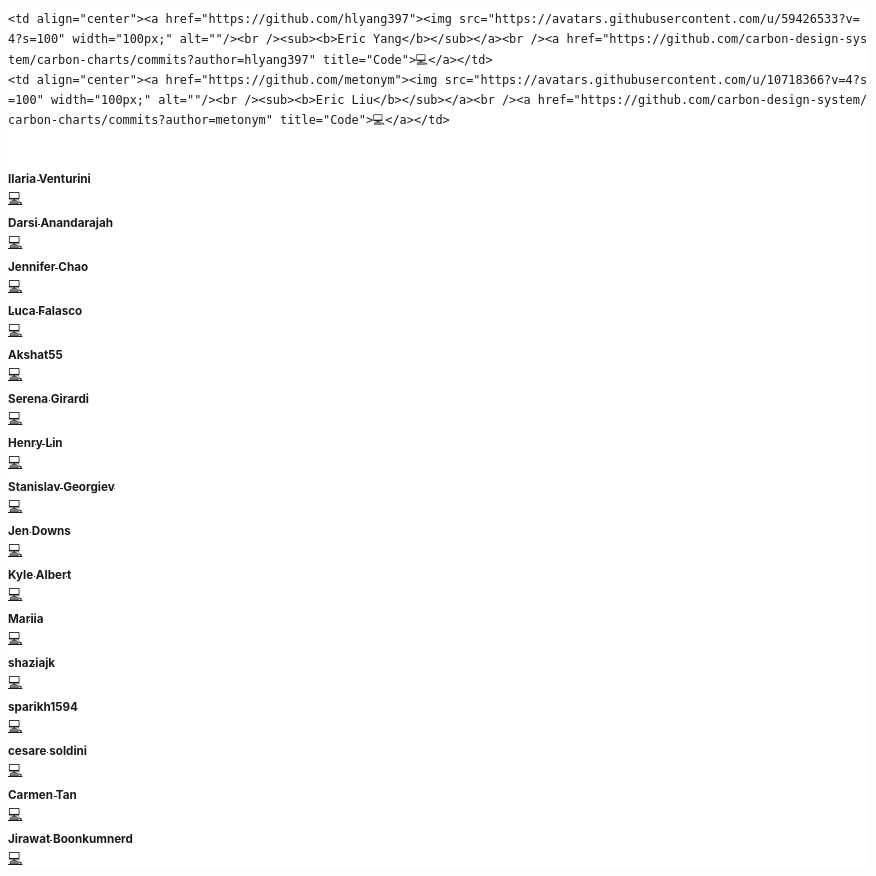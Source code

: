    <td align="center"><a href="https://github.com/hlyang397"><img src="https://avatars.githubusercontent.com/u/59426533?v=4?s=100" width="100px;" alt=""/><br /><sub><b>Eric Yang</b></sub></a><br /><a href="https://github.com/carbon-design-system/carbon-charts/commits?author=hlyang397" title="Code">💻</a></td>
    <td align="center"><a href="https://github.com/metonym"><img src="https://avatars.githubusercontent.com/u/10718366?v=4?s=100" width="100px;" alt=""/><br /><sub><b>Eric Liu</b></sub></a><br /><a href="https://github.com/carbon-design-system/carbon-charts/commits?author=metonym" title="Code">💻</a></td>
  </tr>
  <tr>
    <td align="center"><a href="https://github.com/ilariaventurini"><img src="https://avatars.githubusercontent.com/u/44204353?v=4?s=100" width="100px;" alt=""/><br /><sub><b>Ilaria Venturini</b></sub></a><br /><a href="https://github.com/carbon-design-system/carbon-charts/commits?author=ilariaventurini" title="Code">💻</a></td>
    <td align="center"><a href="https://darsi-an.com/"><img src="https://avatars.githubusercontent.com/u/32942430?v=4?s=100" width="100px;" alt=""/><br /><sub><b>Darsi Anandarajah</b></sub></a><br /><a href="https://github.com/carbon-design-system/carbon-charts/commits?author=darsi-an" title="Code">💻</a></td>
    <td align="center"><a href="https://github.com/JennChao"><img src="https://avatars.githubusercontent.com/u/23396970?v=4?s=100" width="100px;" alt=""/><br /><sub><b>Jennifer Chao</b></sub></a><br /><a href="https://github.com/carbon-design-system/carbon-charts/commits?author=JennChao" title="Code">💻</a></td>
    <td align="center"><a href="https://lucafalasco.com/"><img src="https://avatars.githubusercontent.com/u/4623726?v=4?s=100" width="100px;" alt=""/><br /><sub><b>Luca Falasco</b></sub></a><br /><a href="https://github.com/carbon-design-system/carbon-charts/commits?author=lucafalasco" title="Code">💻</a></td>
    <td align="center"><a href="https://github.com/Akshat55"><img src="https://avatars.githubusercontent.com/u/38994122?v=4?s=100" width="100px;" alt=""/><br /><sub><b>Akshat55</b></sub></a><br /><a href="https://github.com/carbon-design-system/carbon-charts/commits?author=Akshat55" title="Code">💻</a></td>
  </tr>
  <tr>
    <td align="center"><a href="https://github.com/SerenaG"><img src="https://avatars.githubusercontent.com/u/5892387?v=4?s=100" width="100px;" alt=""/><br /><sub><b>Serena Girardi</b></sub></a><br /><a href="https://github.com/carbon-design-system/carbon-charts/commits?author=SerenaG" title="Code">💻</a></td>
    <td align="center"><a href="https://github.com/linhenry0417"><img src="https://avatars.githubusercontent.com/u/26595276?v=4?s=100" width="100px;" alt=""/><br /><sub><b>Henry Lin</b></sub></a><br /><a href="https://github.com/carbon-design-system/carbon-charts/commits?author=linhenry0417" title="Code">💻</a></td>
    <td align="center"><a href="https://github.com/stanislavgeorgiev"><img src="https://avatars.githubusercontent.com/u/1253469?v=4?s=100" width="100px;" alt=""/><br /><sub><b>Stanislav Georgiev</b></sub></a><br /><a href="https://github.com/carbon-design-system/carbon-charts/commits?author=stanislavgeorgiev" title="Code">💻</a></td>
    <td align="center"><a href="https://jendowns.com/"><img src="https://avatars.githubusercontent.com/u/9057921?v=4?s=100" width="100px;" alt=""/><br /><sub><b>Jen Downs</b></sub></a><br /><a href="https://github.com/carbon-design-system/carbon-charts/commits?author=jendowns" title="Code">💻</a></td>
    <td align="center"><a href="https://gitlab.com/kyle.albert"><img src="https://avatars.githubusercontent.com/u/5498623?v=4?s=100" width="100px;" alt=""/><br /><sub><b>Kyle Albert</b></sub></a><br /><a href="https://github.com/carbon-design-system/carbon-charts/commits?author=kalbert312" title="Code">💻</a></td>
  </tr>
  <tr>
    <td align="center"><a href="https://github.com/ZrianinaMariia"><img src="https://avatars.githubusercontent.com/u/5481483?v=4?s=100" width="100px;" alt=""/><br /><sub><b>Mariia</b></sub></a><br /><a href="https://github.com/carbon-design-system/carbon-charts/commits?author=ZrianinaMariia" title="Code">💻</a></td>
    <td align="center"><a href="https://github.com/shaziajk"><img src="https://avatars.githubusercontent.com/u/44590418?v=4?s=100" width="100px;" alt=""/><br /><sub><b>shaziajk</b></sub></a><br /><a href="https://github.com/carbon-design-system/carbon-charts/commits?author=shaziajk" title="Code">💻</a></td>
    <td align="center"><a href="https://github.com/sparikh1594"><img src="https://avatars.githubusercontent.com/u/43587264?v=4?s=100" width="100px;" alt=""/><br /><sub><b>sparikh1594</b></sub></a><br /><a href="https://github.com/carbon-design-system/carbon-charts/commits?author=sparikh1594" title="Code">💻</a></td>
    <td align="center"><a href="https://github.com/caesarsol"><img src="https://avatars.githubusercontent.com/u/1799710?v=4?s=100" width="100px;" alt=""/><br /><sub><b>cesare soldini</b></sub></a><br /><a href="https://github.com/carbon-design-system/carbon-charts/commits?author=caesarsol" title="Code">💻</a></td>
    <td align="center"><a href="https://github.com/carmiele"><img src="https://avatars.githubusercontent.com/u/3290221?v=4?s=100" width="100px;" alt=""/><br /><sub><b>Carmen Tan</b></sub></a><br /><a href="https://github.com/carbon-design-system/carbon-charts/commits?author=carmiele" title="Code">💻</a></td>
  </tr>
  <tr>
    <td align="center"><a href="https://github.com/ntsd"><img src="https://avatars.githubusercontent.com/u/8283616?v=4?s=100" width="100px;" alt=""/><br /><sub><b>Jirawat Boonkumnerd</b></sub></a><br /><a href="https://github.com/carbon-design-system/carbon-charts/commits?author=ntsd" title="Code">💻</a></td>